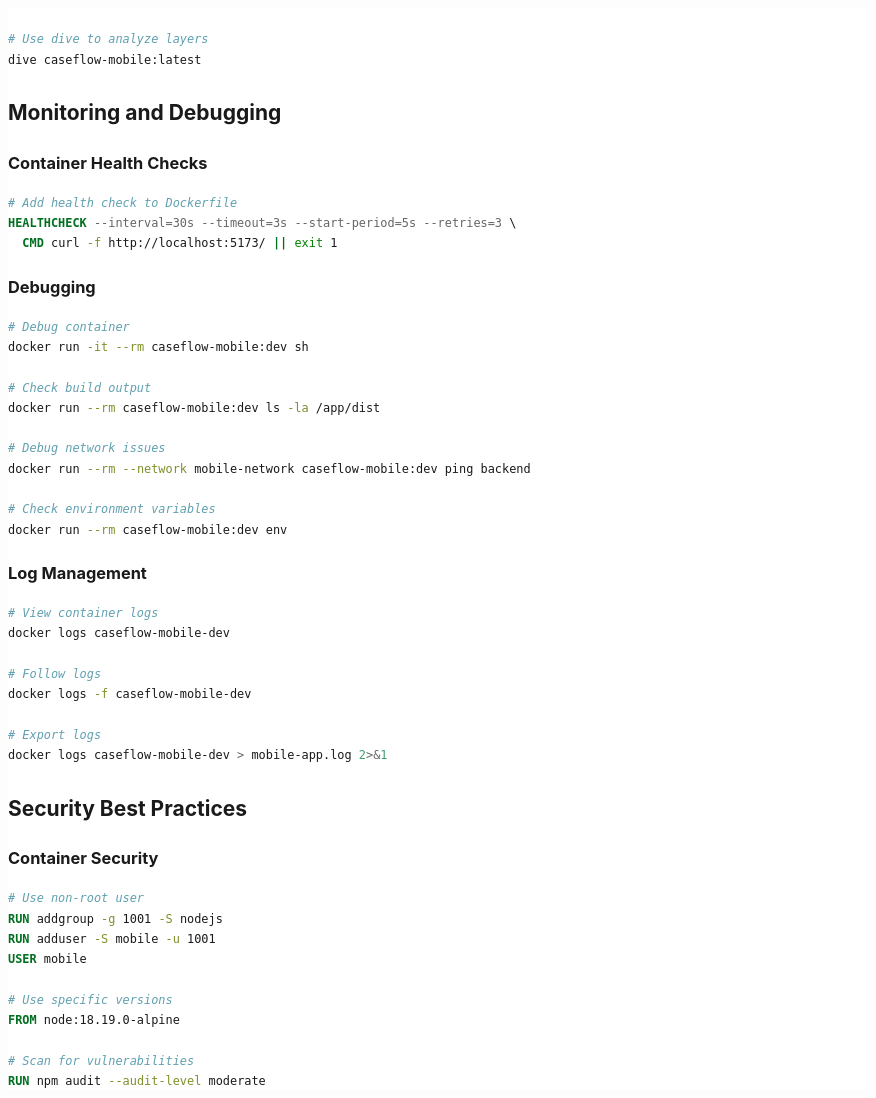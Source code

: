 ```bash

# Use dive to analyze layers
dive caseflow-mobile:latest
```

## Monitoring and Debugging

### Container Health Checks

```dockerfile
# Add health check to Dockerfile
HEALTHCHECK --interval=30s --timeout=3s --start-period=5s --retries=3 \
  CMD curl -f http://localhost:5173/ || exit 1
```

### Debugging

```bash
# Debug container
docker run -it --rm caseflow-mobile:dev sh

# Check build output
docker run --rm caseflow-mobile:dev ls -la /app/dist

# Debug network issues
docker run --rm --network mobile-network caseflow-mobile:dev ping backend

# Check environment variables
docker run --rm caseflow-mobile:dev env
```

### Log Management

```bash
# View container logs
docker logs caseflow-mobile-dev

# Follow logs
docker logs -f caseflow-mobile-dev

# Export logs
docker logs caseflow-mobile-dev > mobile-app.log 2>&1
```

## Security Best Practices

### Container Security

```dockerfile
# Use non-root user
RUN addgroup -g 1001 -S nodejs
RUN adduser -S mobile -u 1001
USER mobile

# Use specific versions
FROM node:18.19.0-alpine

# Scan for vulnerabilities
RUN npm audit --audit-level moderate
```
